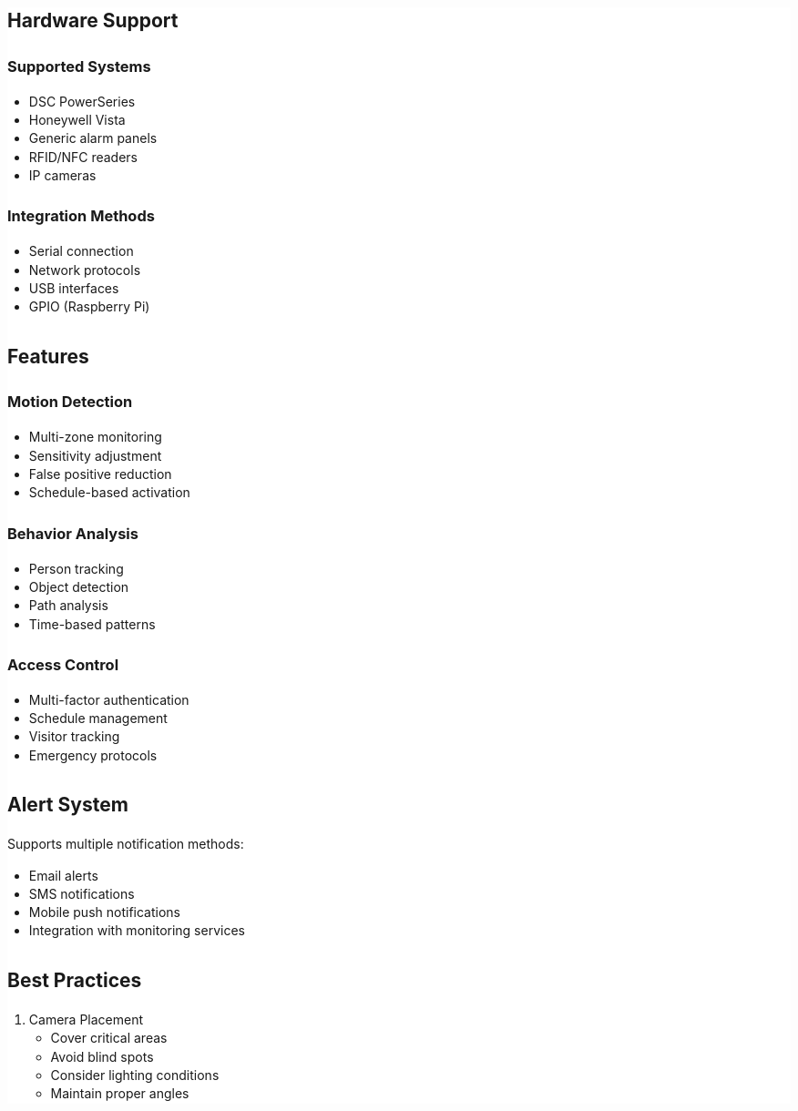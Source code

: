 ## Hardware Support

### Supported Systems
- DSC PowerSeries
- Honeywell Vista
- Generic alarm panels
- RFID/NFC readers
- IP cameras

### Integration Methods
- Serial connection
- Network protocols
- USB interfaces
- GPIO (Raspberry Pi)

## Features

### Motion Detection
- Multi-zone monitoring
- Sensitivity adjustment
- False positive reduction
- Schedule-based activation

### Behavior Analysis
- Person tracking
- Object detection
- Path analysis
- Time-based patterns

### Access Control
- Multi-factor authentication
- Schedule management
- Visitor tracking
- Emergency protocols

## Alert System

Supports multiple notification methods:
- Email alerts
- SMS notifications
- Mobile push notifications
- Integration with monitoring services

## Best Practices

1. Camera Placement
   - Cover critical areas
   - Avoid blind spots
   - Consider lighting conditions
   - Maintain proper angles
